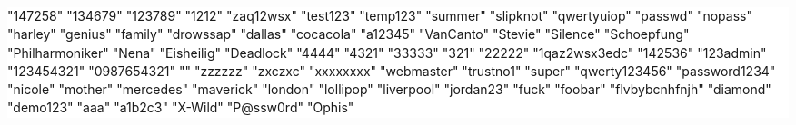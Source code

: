 "147258"
"134679"
"123789"
"1212"
"zaq12wsx"
"test123"
"temp123"
"summer"
"slipknot"
"qwertyuiop"
"passwd"
"nopass"
"harley"
"genius"
"family"
"drowssap"
"dallas"
"cocacola"
"a12345"
"VanCanto"
"Stevie"
"Silence"
"Schoepfung"
"Philharmoniker"
"Nena"
"Eisheilig"
"Deadlock"
"4444"
"4321"
"33333"
"321"
"22222"
"1qaz2wsx3edc"
"142536"
"123admin"
"123454321"
"0987654321"
""
"zzzzzz"
"zxczxc"
"xxxxxxxx"
"webmaster"
"trustno1"
"super"
"qwerty123456"
"password1234"
"nicole"
"mother"
"mercedes"
"maverick"
"london"
"lollipop"
"liverpool"
"jordan23"
"fuck"
"foobar"
"flvbybcnhfnjh"
"diamond"
"demo123"
"aaa"
"a1b2c3"
"X-Wild"
"P@ssw0rd"
"Ophis"